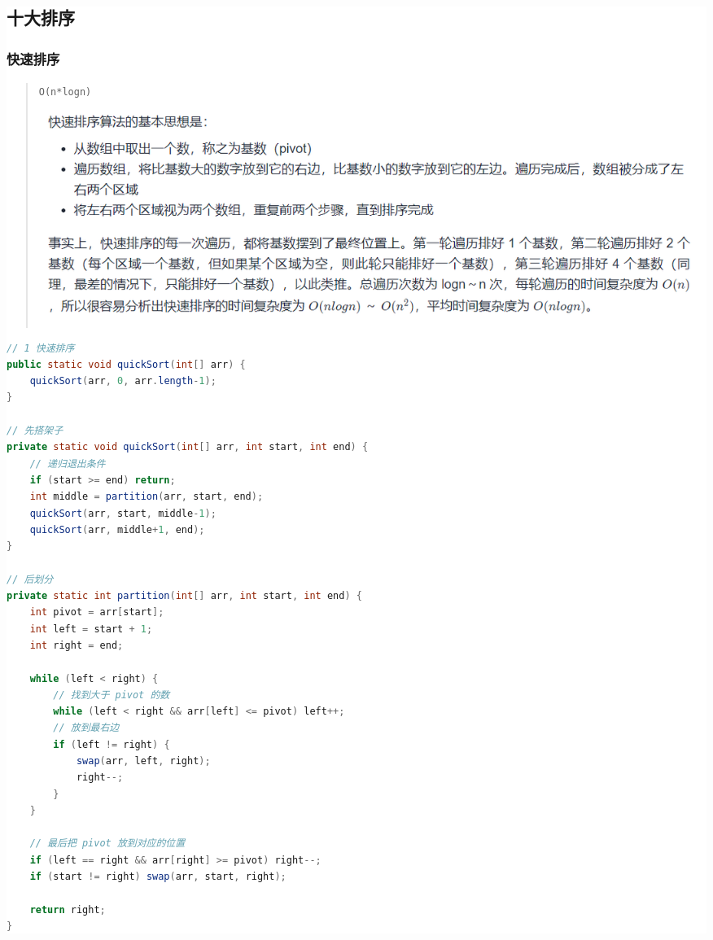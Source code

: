 ```java
```



## 十大排序

### 快速排序

> `O(n*logn)`
>
> ![image-20210908220856946](SearchAndSort/image-20210908220856946.png)

```java
// 1 快速排序
public static void quickSort(int[] arr) {
    quickSort(arr, 0, arr.length-1);
}

// 先搭架子
private static void quickSort(int[] arr, int start, int end) {
    // 递归退出条件
    if (start >= end) return;
    int middle = partition(arr, start, end);
    quickSort(arr, start, middle-1);
    quickSort(arr, middle+1, end);
}

// 后划分
private static int partition(int[] arr, int start, int end) {
    int pivot = arr[start];
    int left = start + 1;
    int right = end;

    while (left < right) {
        // 找到大于 pivot 的数
        while (left < right && arr[left] <= pivot) left++;
        // 放到最右边
        if (left != right) {
            swap(arr, left, right);
            right--;
        }
    }

    // 最后把 pivot 放到对应的位置
    if (left == right && arr[right] >= pivot) right--;
    if (start != right) swap(arr, start, right);

    return right;
}

```